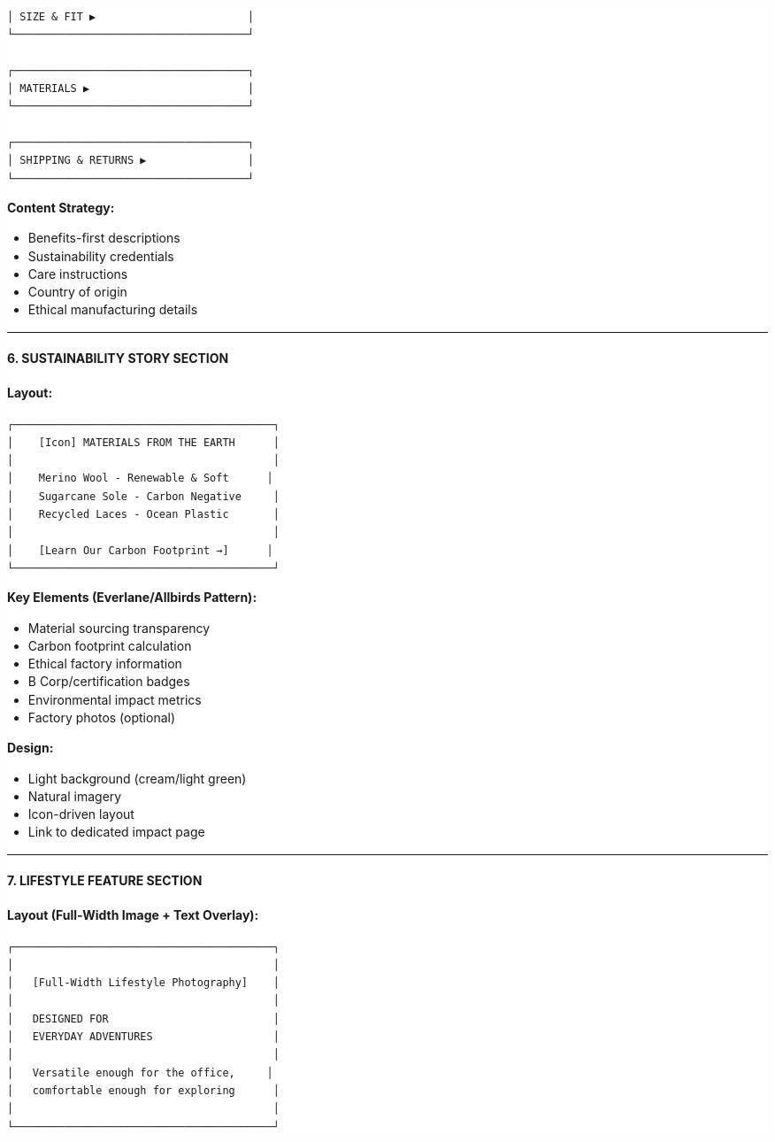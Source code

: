 ```
│ SIZE & FIT ▶                        │
└─────────────────────────────────────┘

┌─────────────────────────────────────┐
│ MATERIALS ▶                         │
└─────────────────────────────────────┘

┌─────────────────────────────────────┐
│ SHIPPING & RETURNS ▶                │
└─────────────────────────────────────┘
```

**Content Strategy:**
- Benefits-first descriptions
- Sustainability credentials
- Care instructions
- Country of origin
- Ethical manufacturing details

---

#### 6. SUSTAINABILITY STORY SECTION
**Layout:**
```
┌─────────────────────────────────────────┐
│    [Icon] MATERIALS FROM THE EARTH      │
│                                         │
│    Merino Wool - Renewable & Soft      │
│    Sugarcane Sole - Carbon Negative     │
│    Recycled Laces - Ocean Plastic       │
│                                         │
│    [Learn Our Carbon Footprint →]      │
└─────────────────────────────────────────┘
```

**Key Elements (Everlane/Allbirds Pattern):**
- Material sourcing transparency
- Carbon footprint calculation
- Ethical factory information
- B Corp/certification badges
- Environmental impact metrics
- Factory photos (optional)

**Design:**
- Light background (cream/light green)
- Natural imagery
- Icon-driven layout
- Link to dedicated impact page

---

#### 7. LIFESTYLE FEATURE SECTION
**Layout (Full-Width Image + Text Overlay):**
```
┌─────────────────────────────────────────┐
│                                         │
│   [Full-Width Lifestyle Photography]    │
│                                         │
│   DESIGNED FOR                          │
│   EVERYDAY ADVENTURES                   │
│                                         │
│   Versatile enough for the office,     │
│   comfortable enough for exploring      │
│                                         │
└─────────────────────────────────────────┘
```